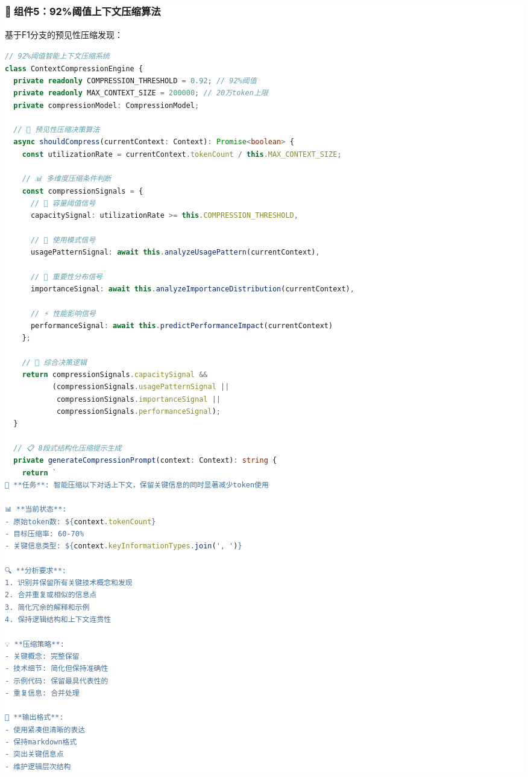 ### 🧠 **组件5：92%阈值上下文压缩算法**

基于F1分支的预见性压缩发现：

```typescript
// 92%阈值智能上下文压缩系统
class ContextCompressionEngine {
  private readonly COMPRESSION_THRESHOLD = 0.92; // 92%阈值
  private readonly MAX_CONTEXT_SIZE = 200000; // 20万token上限
  private compressionModel: CompressionModel;
  
  // 🧠 预见性压缩决策算法
  async shouldCompress(currentContext: Context): Promise<boolean> {
    const utilizationRate = currentContext.tokenCount / this.MAX_CONTEXT_SIZE;
    
    // 📊 多维度压缩条件判断
    const compressionSignals = {
      // 📏 容量阈值信号
      capacitySignal: utilizationRate >= this.COMPRESSION_THRESHOLD,
      
      // 🔄 使用模式信号
      usagePatternSignal: await this.analyzeUsagePattern(currentContext),
      
      // 🎯 重要性分布信号
      importanceSignal: await this.analyzeImportanceDistribution(currentContext),
      
      // ⚡ 性能影响信号
      performanceSignal: await this.predictPerformanceImpact(currentContext)
    };
    
    // 🤔 综合决策逻辑
    return compressionSignals.capacitySignal && 
           (compressionSignals.usagePatternSignal || 
            compressionSignals.importanceSignal ||
            compressionSignals.performanceSignal);
  }
  
  // 📋 8段式结构化压缩提示生成
  private generateCompressionPrompt(context: Context): string {
    return `
🎯 **任务**: 智能压缩以下对话上下文，保留关键信息的同时显著减少token使用

📊 **当前状态**:
- 原始token数: ${context.tokenCount}
- 目标压缩率: 60-70%
- 关键信息类型: ${context.keyInformationTypes.join(', ')}

🔍 **分析要求**:
1. 识别并保留所有关键技术概念和发现
2. 合并重复或相似的信息点
3. 简化冗余的解释和示例
4. 保持逻辑结构和上下文连贯性

💡 **压缩策略**:
- 关键概念: 完整保留
- 技术细节: 简化但保持准确性  
- 示例代码: 保留最具代表性的
- 重复信息: 合并处理

📝 **输出格式**:
- 使用紧凑但清晰的表达
- 保持markdown格式
- 突出关键信息点
- 维护逻辑层次结构
```